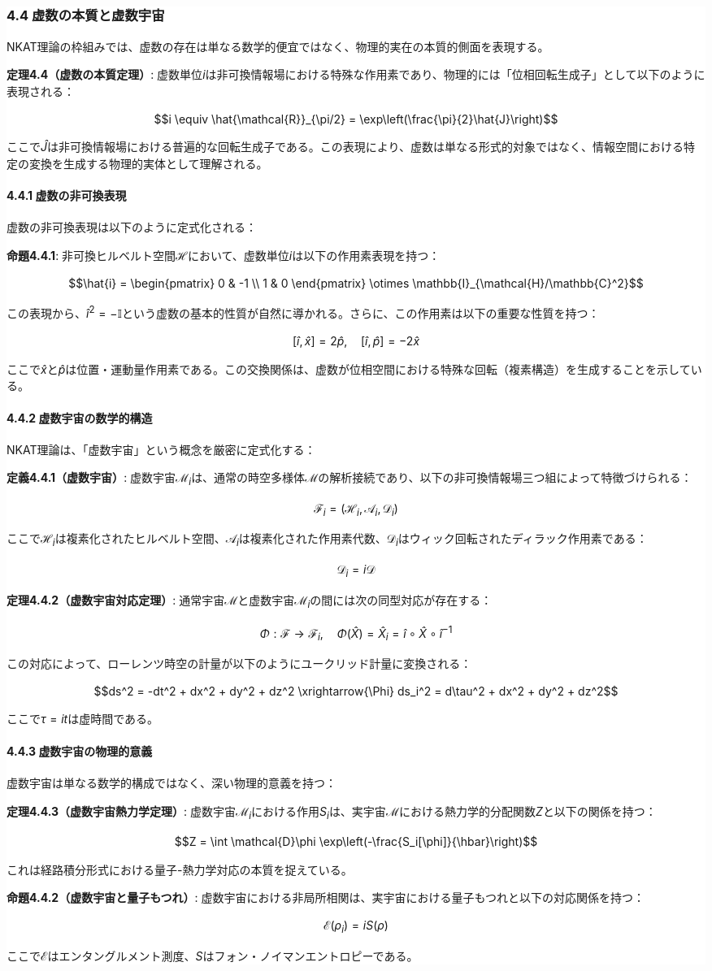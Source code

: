 ### 4.4 虚数の本質と虚数宇宙

NKAT理論の枠組みでは、虚数の存在は単なる数学的便宜ではなく、物理的実在の本質的側面を表現する。

**定理4.4（虚数の本質定理）**: 虚数単位$i$は非可換情報場における特殊な作用素であり、物理的には「位相回転生成子」として以下のように表現される：

$$i \equiv \hat{\mathcal{R}}_{\pi/2} = \exp\left(\frac{\pi}{2}\hat{J}\right)$$

ここで$\hat{J}$は非可換情報場における普遍的な回転生成子である。この表現により、虚数は単なる形式的対象ではなく、情報空間における特定の変換を生成する物理的実体として理解される。

#### 4.4.1 虚数の非可換表現

虚数の非可換表現は以下のように定式化される：

**命題4.4.1**: 非可換ヒルベルト空間$\mathcal{H}$において、虚数単位$i$は以下の作用素表現を持つ：

$$\hat{i} = \begin{pmatrix} 0 & -1 \\ 1 & 0 \end{pmatrix} \otimes \mathbb{I}_{\mathcal{H}/\mathbb{C}^2}$$

この表現から、$\hat{i}^2 = -\mathbb{I}$という虚数の基本的性質が自然に導かれる。さらに、この作用素は以下の重要な性質を持つ：

$$[\hat{i}, \hat{x}] = 2\hat{p}, \quad [\hat{i}, \hat{p}] = -2\hat{x}$$

ここで$\hat{x}$と$\hat{p}$は位置・運動量作用素である。この交換関係は、虚数が位相空間における特殊な回転（複素構造）を生成することを示している。

#### 4.4.2 虚数宇宙の数学的構造

NKAT理論は、「虚数宇宙」という概念を厳密に定式化する：

**定義4.4.1（虚数宇宙）**: 虚数宇宙$\mathcal{M}_i$は、通常の時空多様体$\mathcal{M}$の解析接続であり、以下の非可換情報場三つ組によって特徴づけられる：

$$\mathcal{F}_i = (\mathcal{H}_i, \mathcal{A}_i, \mathcal{D}_i)$$

ここで$\mathcal{H}_i$は複素化されたヒルベルト空間、$\mathcal{A}_i$は複素化された作用素代数、$\mathcal{D}_i$はウィック回転されたディラック作用素である：

$$\mathcal{D}_i = i\mathcal{D}$$

**定理4.4.2（虚数宇宙対応定理）**: 通常宇宙$\mathcal{M}$と虚数宇宙$\mathcal{M}_i$の間には次の同型対応が存在する：

$$\Phi: \mathcal{F} \to \mathcal{F}_i, \quad \Phi(\hat{X}) = \hat{X}_i = \hat{i} \circ \hat{X} \circ \hat{i}^{-1}$$

この対応によって、ローレンツ時空の計量が以下のようにユークリッド計量に変換される：

$$ds^2 = -dt^2 + dx^2 + dy^2 + dz^2 \xrightarrow{\Phi} ds_i^2 = d\tau^2 + dx^2 + dy^2 + dz^2$$

ここで$\tau = it$は虚時間である。

#### 4.4.3 虚数宇宙の物理的意義

虚数宇宙は単なる数学的構成ではなく、深い物理的意義を持つ：

**定理4.4.3（虚数宇宙熱力学定理）**: 虚数宇宙$\mathcal{M}_i$における作用$S_i$は、実宇宙$\mathcal{M}$における熱力学的分配関数$Z$と以下の関係を持つ：

$$Z = \int \mathcal{D}\phi \exp\left(-\frac{S_i[\phi]}{\hbar}\right)$$

これは経路積分形式における量子-熱力学対応の本質を捉えている。

**命題4.4.2（虚数宇宙と量子もつれ）**: 虚数宇宙における非局所相関は、実宇宙における量子もつれと以下の対応関係を持つ：

$$\mathcal{E}(\rho_i) = iS(\rho)$$

ここで$\mathcal{E}$はエンタングルメント測度、$S$はフォン・ノイマンエントロピーである。
